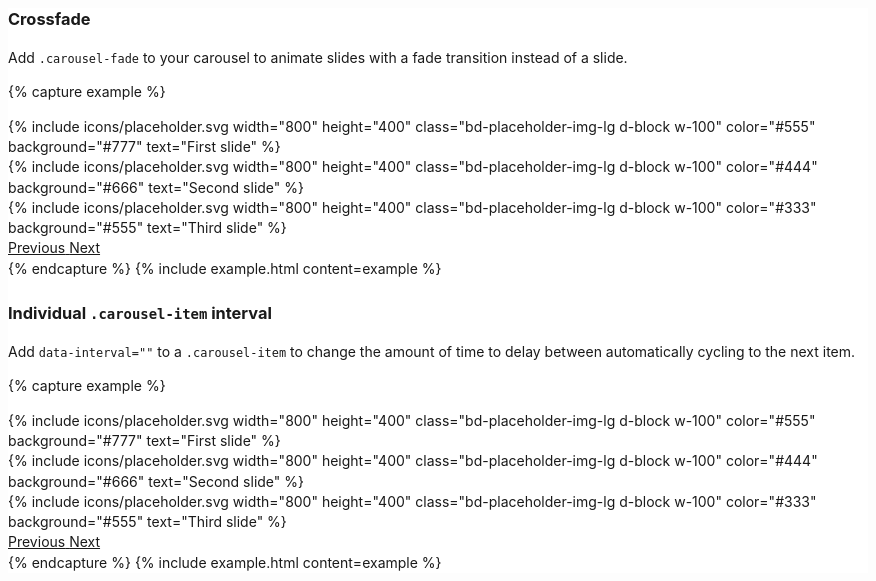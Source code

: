 ### Crossfade

Add `.carousel-fade` to your carousel to animate slides with a fade transition instead of a slide.

{% capture example %}
<div id="carouselExampleFade" class="carousel slide carousel-fade" data-ride="carousel">
  <div class="carousel-inner">
    <div class="carousel-item active">
      {% include icons/placeholder.svg width="800" height="400" class="bd-placeholder-img-lg d-block w-100" color="#555" background="#777" text="First slide" %}
    </div>
    <div class="carousel-item">
      {% include icons/placeholder.svg width="800" height="400" class="bd-placeholder-img-lg d-block w-100" color="#444" background="#666" text="Second slide" %}
    </div>
    <div class="carousel-item">
      {% include icons/placeholder.svg width="800" height="400" class="bd-placeholder-img-lg d-block w-100" color="#333" background="#555" text="Third slide" %}
    </div>
  </div>
  <a class="carousel-control-prev" href="#carouselExampleFade" role="button" data-slide="prev">
    <span class="carousel-control-prev-icon" aria-hidden="true"></span>
    <span class="sr-only">Previous</span>
  </a>
  <a class="carousel-control-next" href="#carouselExampleFade" role="button" data-slide="next">
    <span class="carousel-control-next-icon" aria-hidden="true"></span>
    <span class="sr-only">Next</span>
  </a>
</div>
{% endcapture %}
{% include example.html content=example %}

### Individual `.carousel-item` interval

Add `data-interval=""` to a `.carousel-item` to change the amount of time to delay between automatically cycling to the next item.

{% capture example %}
<div id="carouselExampleInterval" class="carousel slide" data-ride="carousel">
  <div class="carousel-inner">
    <div class="carousel-item active" data-interval="10000">
      {% include icons/placeholder.svg width="800" height="400" class="bd-placeholder-img-lg d-block w-100" color="#555" background="#777" text="First slide" %}
    </div>
    <div class="carousel-item" data-interval="2000">
      {% include icons/placeholder.svg width="800" height="400" class="bd-placeholder-img-lg d-block w-100" color="#444" background="#666" text="Second slide" %}
    </div>
    <div class="carousel-item">
      {% include icons/placeholder.svg width="800" height="400" class="bd-placeholder-img-lg d-block w-100" color="#333" background="#555" text="Third slide" %}
    </div>
  </div>
  <a class="carousel-control-prev" href="#carouselExampleInterval" role="button" data-slide="prev">
    <span class="carousel-control-prev-icon" aria-hidden="true"></span>
    <span class="sr-only">Previous</span>
  </a>
  <a class="carousel-control-next" href="#carouselExampleInterval" role="button" data-slide="next">
    <span class="carousel-control-next-icon" aria-hidden="true"></span>
    <span class="sr-only">Next</span>
  </a>
</div>
{% endcapture %}
{% include example.html content=example %}
